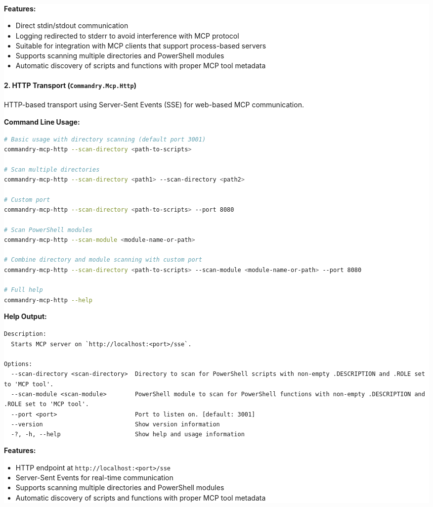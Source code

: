 **Features:**
- Direct stdin/stdout communication
- Logging redirected to stderr to avoid interference with MCP protocol
- Suitable for integration with MCP clients that support process-based servers
- Supports scanning multiple directories and PowerShell modules
- Automatic discovery of scripts and functions with proper MCP tool metadata

#### 2. HTTP Transport (`Commandry.Mcp.Http`)

HTTP-based transport using Server-Sent Events (SSE) for web-based MCP communication.

**Command Line Usage:**
```bash
# Basic usage with directory scanning (default port 3001)
commandry-mcp-http --scan-directory <path-to-scripts>

# Scan multiple directories
commandry-mcp-http --scan-directory <path1> --scan-directory <path2>

# Custom port
commandry-mcp-http --scan-directory <path-to-scripts> --port 8080

# Scan PowerShell modules
commandry-mcp-http --scan-module <module-name-or-path>

# Combine directory and module scanning with custom port
commandry-mcp-http --scan-directory <path-to-scripts> --scan-module <module-name-or-path> --port 8080

# Full help
commandry-mcp-http --help
```

**Help Output:**
```
Description:
  Starts MCP server on `http://localhost:<port>/sse`.

Options:
  --scan-directory <scan-directory>  Directory to scan for PowerShell scripts with non-empty .DESCRIPTION and .ROLE set to 'MCP tool'.
  --scan-module <scan-module>        PowerShell module to scan for PowerShell functions with non-empty .DESCRIPTION and .ROLE set to 'MCP tool'.
  --port <port>                      Port to listen on. [default: 3001]
  --version                          Show version information
  -?, -h, --help                     Show help and usage information
```

**Features:**
- HTTP endpoint at `http://localhost:<port>/sse`
- Server-Sent Events for real-time communication
- Supports scanning multiple directories and PowerShell modules
- Automatic discovery of scripts and functions with proper MCP tool metadata
